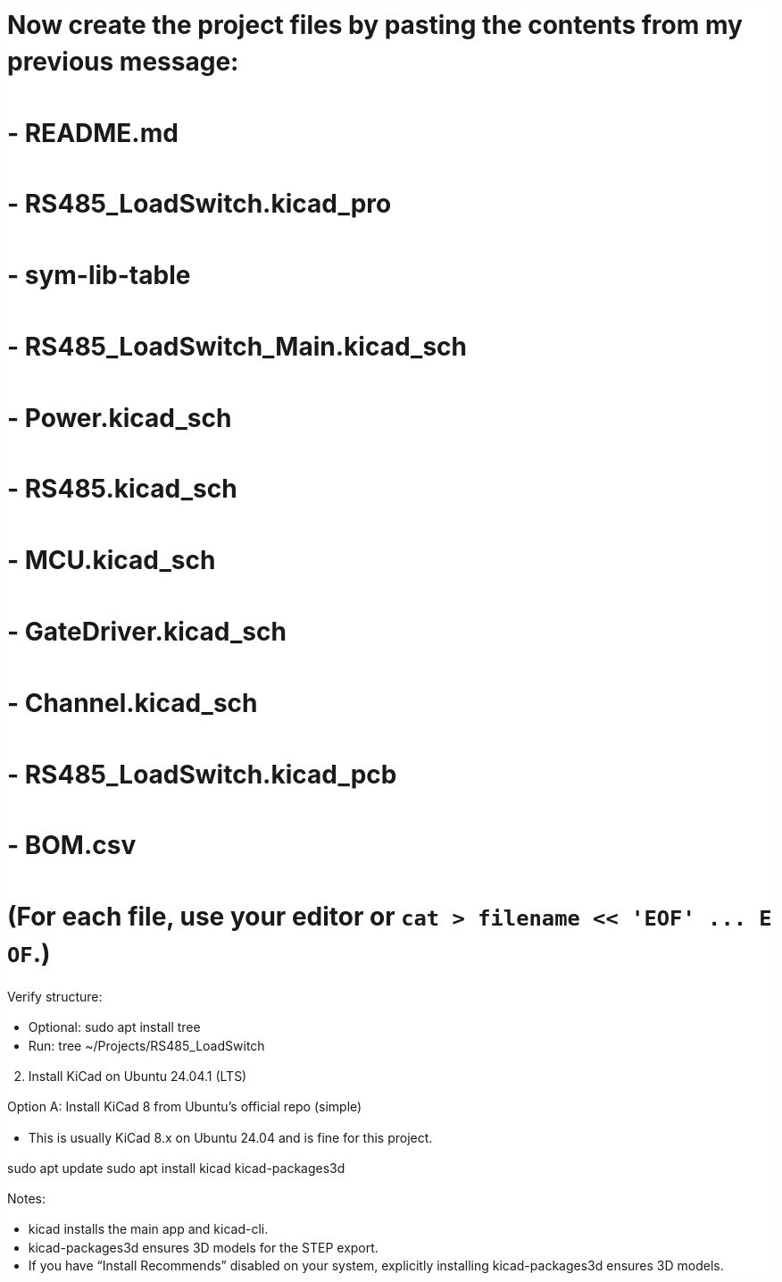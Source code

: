 # Now create the project files by pasting the contents from my previous message:
#   - README.md
#   - RS485_LoadSwitch.kicad_pro
#   - sym-lib-table
#   - RS485_LoadSwitch_Main.kicad_sch
#   - Power.kicad_sch
#   - RS485.kicad_sch
#   - MCU.kicad_sch
#   - GateDriver.kicad_sch
#   - Channel.kicad_sch
#   - RS485_LoadSwitch.kicad_pcb
#   - BOM.csv

# (For each file, use your editor or `cat > filename << 'EOF' ... EOF`.)

Verify structure:
- Optional: sudo apt install tree
- Run: tree ~/Projects/RS485_LoadSwitch

2) Install KiCad on Ubuntu 24.04.1 (LTS)

Option A: Install KiCad 8 from Ubuntu’s official repo (simple)
- This is usually KiCad 8.x on Ubuntu 24.04 and is fine for this project.

sudo apt update
sudo apt install kicad kicad-packages3d

Notes:
- kicad installs the main app and kicad-cli.
- kicad-packages3d ensures 3D models for the STEP export.
- If you have “Install Recommends” disabled on your system, explicitly installing kicad-packages3d ensures 3D models.
